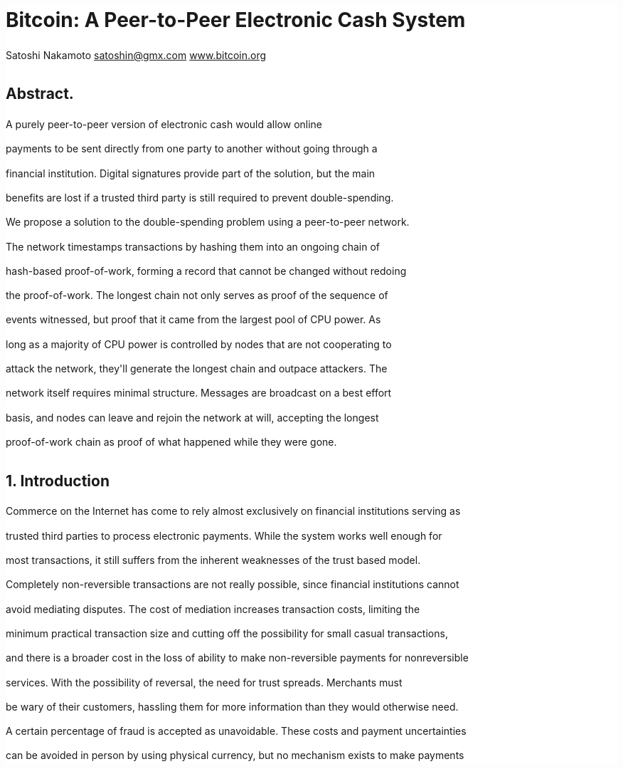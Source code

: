 # Bitcoin: A Peer-to-Peer Electronic Cash System
Satoshi Nakamoto
satoshin@gmx.com
www.bitcoin.org

## Abstract. 

A purely peer-to-peer version of electronic cash would allow online

payments to be sent directly from one party to another without going through a

financial institution. Digital signatures provide part of the solution, but the main

benefits are lost if a trusted third party is still required to prevent double-spending.

We propose a solution to the double-spending problem using a peer-to-peer network.

The network timestamps transactions by hashing them into an ongoing chain of

hash-based proof-of-work, forming a record that cannot be changed without redoing

the proof-of-work. The longest chain not only serves as proof of the sequence of

events witnessed, but proof that it came from the largest pool of CPU power. As

long as a majority of CPU power is controlled by nodes that are not cooperating to

attack the network, they'll generate the longest chain and outpace attackers. The

network itself requires minimal structure. Messages are broadcast on a best effort

basis, and nodes can leave and rejoin the network at will, accepting the longest

proof-of-work chain as proof of what happened while they were gone.

## 1. Introduction

Commerce on the Internet has come to rely almost exclusively on financial institutions serving as

trusted third parties to process electronic payments. While the system works well enough for

most transactions, it still suffers from the inherent weaknesses of the trust based model.

Completely non-reversible transactions are not really possible, since financial institutions cannot

avoid mediating disputes. The cost of mediation increases transaction costs, limiting the

minimum practical transaction size and cutting off the possibility for small casual transactions,

and there is a broader cost in the loss of ability to make non-reversible payments for nonreversible

services. With the possibility of reversal, the need for trust spreads. Merchants must

be wary of their customers, hassling them for more information than they would otherwise need.

A certain percentage of fraud is accepted as unavoidable. These costs and payment uncertainties

can be avoided in person by using physical currency, but no mechanism exists to make payments
